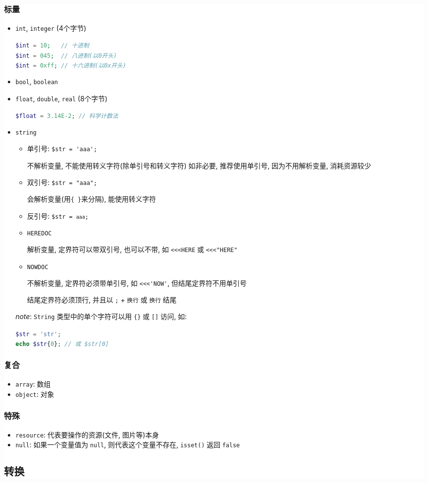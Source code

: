 ### 标量

- `int`, `integer` (4个字节)

    ```php
    $int = 10;   // 十进制
    $int = 045;  // 八进制(以0开头)
    $int = 0xff; // 十六进制(以0x开头)
    ```

- `bool`, `boolean`

- `float`, `double`, `real` (8个字节)

    ```php
    $float = 3.14E-2; // 科学计数法
    ```

- `string`

    + 单引号: `$str = 'aaa';`

        不解析变量, 不能使用转义字符(除单引号和转义字符)
        如非必要, 推荐使用单引号, 因为不用解析变量, 消耗资源较少

    + 双引号: `$str = "aaa";`

        会解析变量(用`{ }`来分隔), 能使用转义字符

    + 反引号: <code>$str = `aaa`;</code>

    + `HEREDOC`

        解析变量, 定界符可以带双引号, 也可以不带, 如 `<<<HERE` 或 `<<<"HERE"`

    + `NOWDOC`

        不解析变量, 定界符必须带单引号, 如 `<<<'NOW'`, 但结尾定界符不用单引号

        结尾定界符必须顶行, 并且以 `;` + `换行` 或 `换行` 结尾

    _note_: `String` 类型中的单个字符可以用 `{}` 或 `[]` 访问, 如:

    ```php
    $str = 'str';
    echo $str{0}; // 或 $str[0]
    ```

### 复合

- `array`: 数组
- `object`: 对象

### 特殊

- `resource`: 代表要操作的资源(文件, 图片等)本身
- `null`: 如果一个变量值为 `null`, 则代表这个变量不存在, `isset()` 返回 `false`

## 转换
